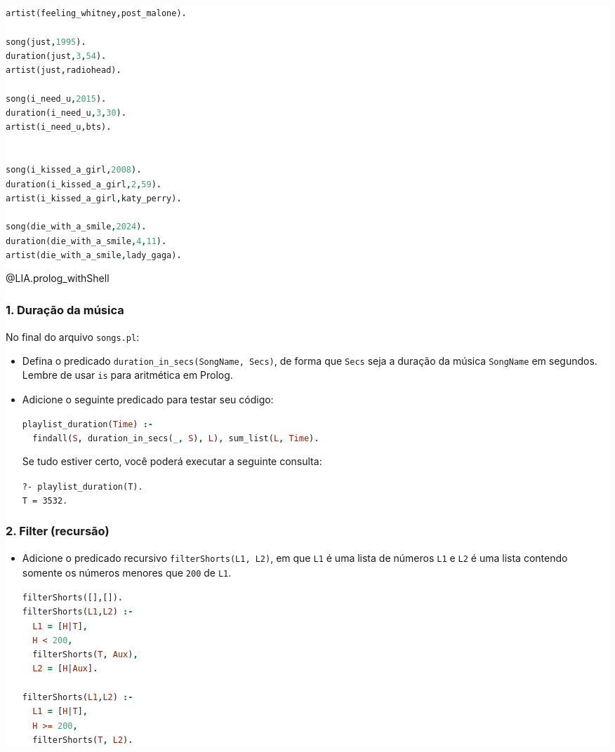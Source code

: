 ``` prolog
artist(feeling_whitney,post_malone).

song(just,1995).
duration(just,3,54).
artist(just,radiohead).

song(i_need_u,2015).
duration(i_need_u,3,30).
artist(i_need_u,bts).


song(i_kissed_a_girl,2008).
duration(i_kissed_a_girl,2,59).
artist(i_kissed_a_girl,katy_perry).

song(die_with_a_smile,2024).
duration(die_with_a_smile,4,11).
artist(die_with_a_smile,lady_gaga).
```
@LIA.prolog_withShell




### 1. Duração da música

No final do arquivo `songs.pl`:

- Defina o predicado `duration_in_secs(SongName, Secs)`, de forma que `Secs` seja a duração da música `SongName` em segundos. Lembre de usar `is` para aritmética em Prolog.

- Adicione o seguinte predicado para testar seu código:

  ``` prolog
  playlist_duration(Time) :-
    findall(S, duration_in_secs(_, S), L), sum_list(L, Time). 
  ```

  Se tudo estiver certo, você poderá executar a seguinte consulta:

  ```
  ?- playlist_duration(T).
  T = 3532.
  ```


### 2. Filter (recursão)

- Adicione o predicado recursivo `filterShorts(L1, L2)`, em que `L1` é uma lista de números `L1` e  `L2` é uma lista contendo somente os números menores que `200` de `L1`.

  ``` prolog
  filterShorts([],[]).
  filterShorts(L1,L2) :-
    L1 = [H|T],
    H < 200,
    filterShorts(T, Aux),
    L2 = [H|Aux].
    
  filterShorts(L1,L2) :-
    L1 = [H|T],
    H >= 200,
    filterShorts(T, L2).
  ```
